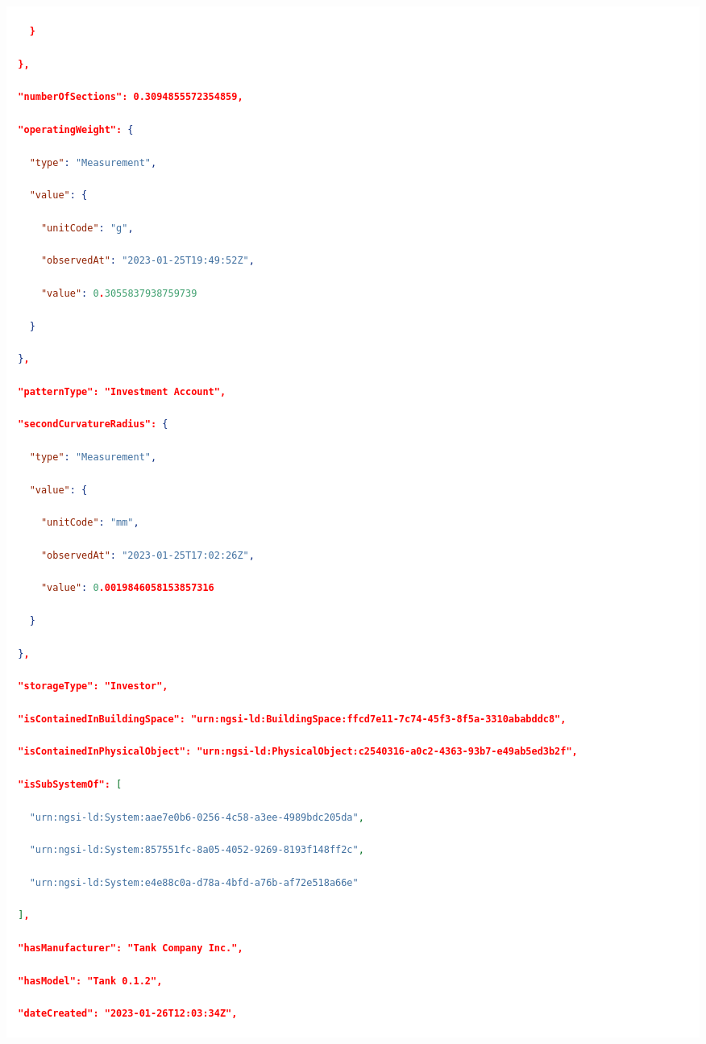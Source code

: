```json  
  
    }
  
  },
  
  "numberOfSections": 0.3094855572354859,
  
  "operatingWeight": {
  
    "type": "Measurement",
  
    "value": {
  
      "unitCode": "g",
  
      "observedAt": "2023-01-25T19:49:52Z",
  
      "value": 0.3055837938759739
  
    }
  
  },
  
  "patternType": "Investment Account",
  
  "secondCurvatureRadius": {
  
    "type": "Measurement",
  
    "value": {
  
      "unitCode": "mm",
  
      "observedAt": "2023-01-25T17:02:26Z",
  
      "value": 0.0019846058153857316
  
    }
  
  },
  
  "storageType": "Investor",
  
  "isContainedInBuildingSpace": "urn:ngsi-ld:BuildingSpace:ffcd7e11-7c74-45f3-8f5a-3310ababddc8",
  
  "isContainedInPhysicalObject": "urn:ngsi-ld:PhysicalObject:c2540316-a0c2-4363-93b7-e49ab5ed3b2f",
  
  "isSubSystemOf": [
  
    "urn:ngsi-ld:System:aae7e0b6-0256-4c58-a3ee-4989bdc205da",
  
    "urn:ngsi-ld:System:857551fc-8a05-4052-9269-8193f148ff2c",
  
    "urn:ngsi-ld:System:e4e88c0a-d78a-4bfd-a76b-af72e518a66e"
  
  ],
  
  "hasManufacturer": "Tank Company Inc.",
  
  "hasModel": "Tank 0.1.2",
  
  "dateCreated": "2023-01-26T12:03:34Z",
  
```